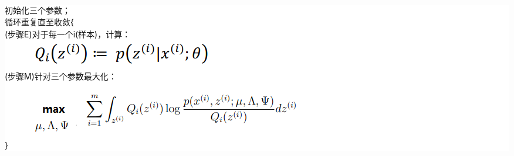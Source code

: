 <td style="padding-bottom: 0cm; background-color: transparent; padding-left: 5.4pt; width: 442.8pt; padding-right: 5.4pt; padding-top: 0cm; mso-border-alt: solid black .5pt; mso-border-themecolor: text1; border: black 1pt solid;" valign="top" width="738">

<p style="margin: 0cm 0cm 0pt;">初始化三个参数；</p>

<p style="margin: 0cm 0cm 0pt;">循环重复直至收敛{</p>

<p style="margin: 0cm 0cm 0pt;">(步骤E)对于每一个i(样本)，计算：</p>

<p style="text-indent: 33pt; margin: 0cm 0cm 0pt; mso-char-indent-count: 3.0;"><img src="/wp-content/uploads/2012/11/zrclip_024p2163fcb4.png" alt="" width="309" height="47" /></p>

<p style="margin: 0cm 0cm 0pt;">(步骤M)针对三个参数最大化：</p>

<p style="text-indent: 33pt; margin: 0cm 0cm 0pt; mso-char-indent-count: 3.0;"><img src="/wp-content/uploads/2012/11/zrclip_025n7a0eeb9a.png" alt="" width="462" height="92" /></p>

<p style="margin: 0cm 0cm 0pt;">}</p>

</td>

</tr>

</tbody>

</table>
